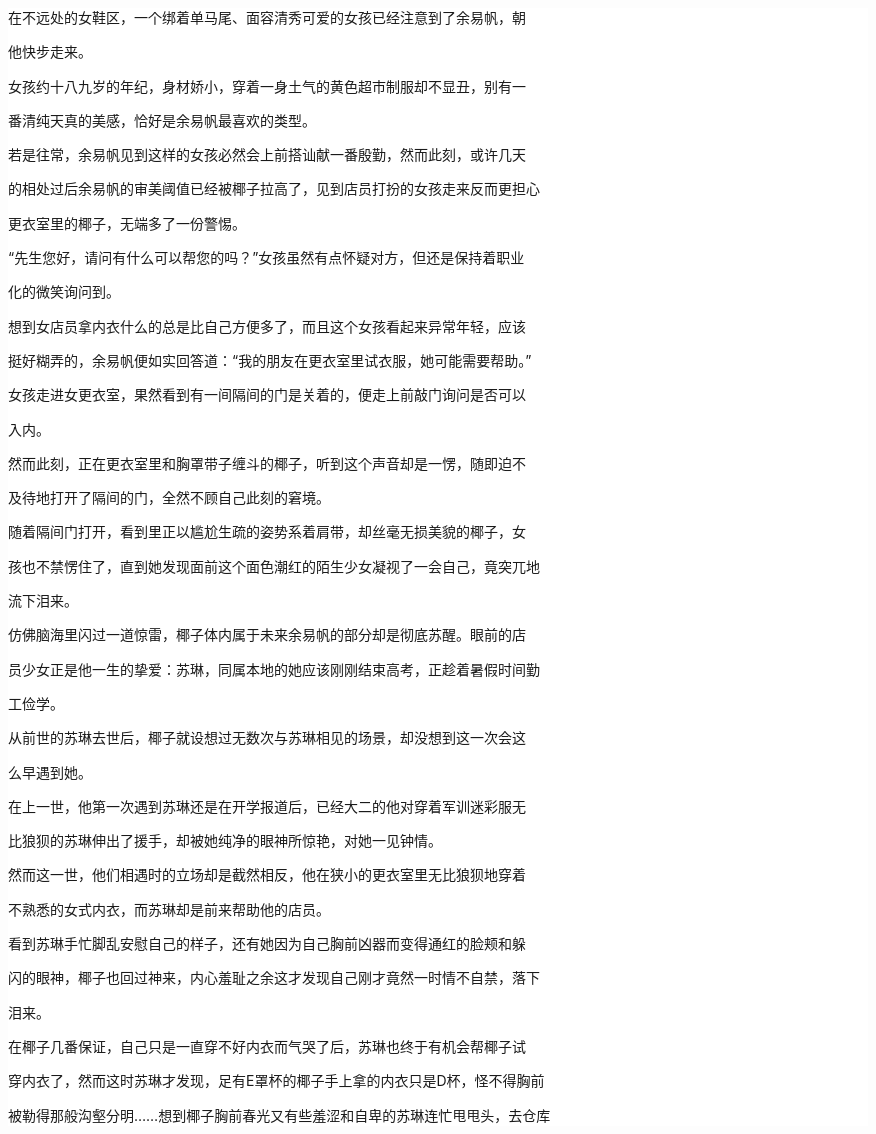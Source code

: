 在不远处的女鞋区，一个绑着单马尾、面容清秀可爱的女孩已经注意到了余易帆，朝

他快步走来。

女孩约十八九岁的年纪，身材娇小，穿着一身土气的黄色超市制服却不显丑，别有一

番清纯天真的美感，恰好是余易帆最喜欢的类型。

若是往常，余易帆见到这样的女孩必然会上前搭讪献一番殷勤，然而此刻，或许几天

的相处过后余易帆的审美阈值已经被椰子拉高了，见到店员打扮的女孩走来反而更担心

更衣室里的椰子，无端多了一份警惕。

“先生您好，请问有什么可以帮您的吗？”女孩虽然有点怀疑对方，但还是保持着职业

化的微笑询问到。

想到女店员拿内衣什么的总是比自己方便多了，而且这个女孩看起来异常年轻，应该

挺好糊弄的，余易帆便如实回答道：“我的朋友在更衣室里试衣服，她可能需要帮助。”

女孩走进女更衣室，果然看到有一间隔间的门是关着的，便走上前敲门询问是否可以

入内。

然而此刻，正在更衣室里和胸罩带子缠斗的椰子，听到这个声音却是一愣，随即迫不

及待地打开了隔间的门，全然不顾自己此刻的窘境。

随着隔间门打开，看到里正以尴尬生疏的姿势系着肩带，却丝毫无损美貌的椰子，女

孩也不禁愣住了，直到她发现面前这个面色潮红的陌生少女凝视了一会自己，竟突兀地

流下泪来。

仿佛脑海里闪过一道惊雷，椰子体内属于未来余易帆的部分却是彻底苏醒。眼前的店

员少女正是他一生的挚爱：苏琳，同属本地的她应该刚刚结束高考，正趁着暑假时间勤

工俭学。

从前世的苏琳去世后，椰子就设想过无数次与苏琳相见的场景，却没想到这一次会这

么早遇到她。

在上一世，他第一次遇到苏琳还是在开学报道后，已经大二的他对穿着军训迷彩服无

比狼狈的苏琳伸出了援手，却被她纯净的眼神所惊艳，对她一见钟情。

然而这一世，他们相遇时的立场却是截然相反，他在狭小的更衣室里无比狼狈地穿着

不熟悉的女式内衣，而苏琳却是前来帮助他的店员。

看到苏琳手忙脚乱安慰自己的样子，还有她因为自己胸前凶器而变得通红的脸颊和躲

闪的眼神，椰子也回过神来，内心羞耻之余这才发现自己刚才竟然一时情不自禁，落下

泪来。

在椰子几番保证，自己只是一直穿不好内衣而气哭了后，苏琳也终于有机会帮椰子试

穿内衣了，然而这时苏琳才发现，足有E罩杯的椰子手上拿的内衣只是D杯，怪不得胸前

被勒得那般沟壑分明……想到椰子胸前春光又有些羞涩和自卑的苏琳连忙甩甩头，去仓库
